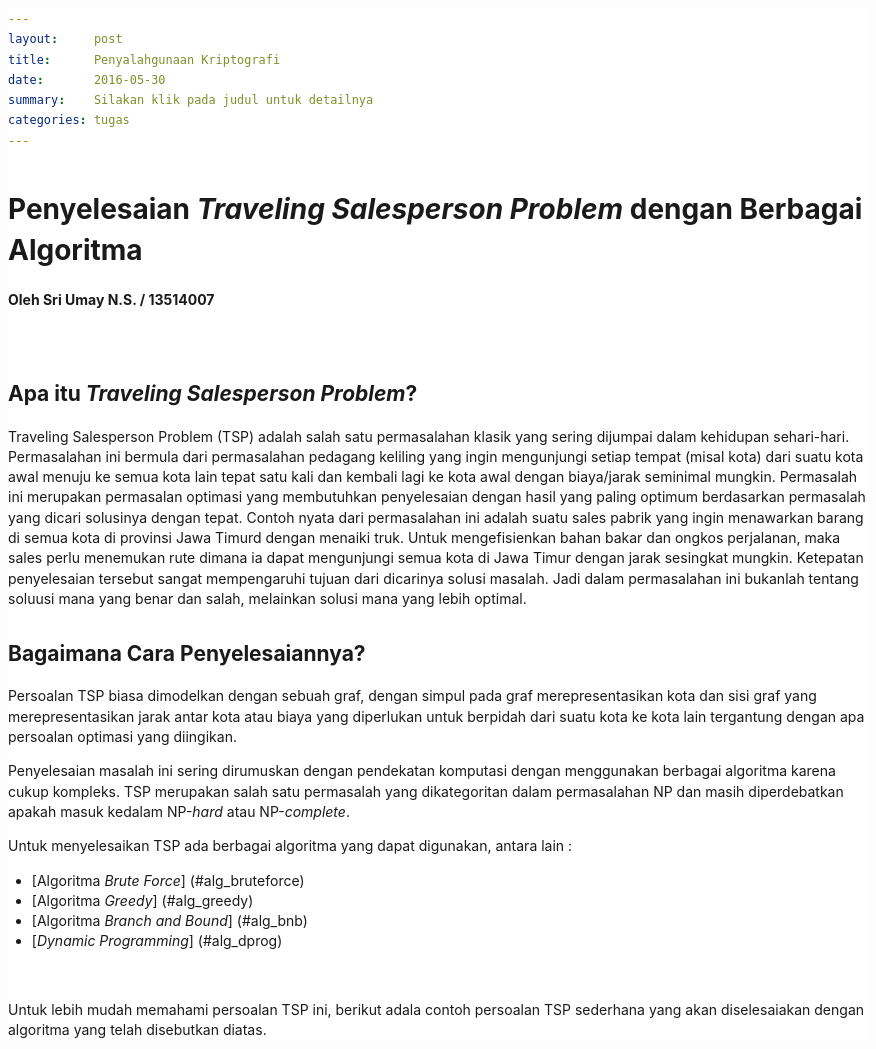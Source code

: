 ```yaml
---
layout:     post
title:      Penyalahgunaan Kriptografi
date:       2016-05-30
summary:    Silakan klik pada judul untuk detailnya
categories: tugas
---
```


# Penyelesaian *Traveling Salesperson Problem* dengan Berbagai Algoritma  
#### Oleh Sri Umay N.S. / 13514007

<br>

## Apa itu *Traveling Salesperson Problem*?

Traveling Salesperson Problem (TSP) adalah salah satu permasalahan klasik yang sering dijumpai dalam kehidupan sehari-hari. Permasalahan ini bermula dari permasalahan pedagang keliling yang ingin mengunjungi setiap tempat (misal kota) dari suatu kota awal menuju ke semua kota lain tepat satu kali dan kembali lagi ke kota awal dengan biaya/jarak seminimal mungkin. Permasalah ini merupakan permasalan optimasi yang membutuhkan penyelesaian dengan hasil yang paling optimum berdasarkan permasalah yang dicari solusinya dengan tepat. Contoh nyata dari permasalahan ini adalah suatu sales pabrik yang ingin menawarkan barang di semua kota di provinsi Jawa Timurd dengan menaiki truk. Untuk mengefisienkan bahan bakar dan ongkos perjalanan, maka sales perlu menemukan rute dimana ia dapat mengunjungi semua kota di Jawa Timur dengan jarak sesingkat mungkin. Ketepatan penyelesaian tersebut sangat mempengaruhi tujuan dari dicarinya solusi masalah. Jadi dalam permasalahan ini bukanlah tentang soluusi mana yang benar dan salah, melainkan solusi mana yang lebih optimal. 


## Bagaimana Cara Penyelesaiannya?

Persoalan TSP biasa dimodelkan dengan sebuah graf, dengan simpul pada graf merepresentasikan kota dan sisi graf yang merepresentasikan jarak antar kota atau biaya yang diperlukan untuk berpidah dari suatu kota ke kota lain tergantung dengan apa persoalan optimasi yang diingikan. 

Penyelesaian masalah ini sering dirumuskan dengan pendekatan komputasi dengan menggunakan berbagai algoritma karena cukup kompleks.
TSP merupakan salah satu permasalah yang dikategoritan dalam permasalahan NP dan masih diperdebatkan apakah masuk kedalam NP-*hard* atau NP-*complete*.

Untuk menyelesaikan TSP ada berbagai algoritma yang dapat digunakan, antara lain :

* [Algoritma *Brute Force*] (#alg_bruteforce)
* [Algoritma *Greedy*] (#alg_greedy)
* [Algoritma *Branch and Bound*] (#alg_bnb)
* [*Dynamic Programming*] (#alg_dprog)


<br>

Untuk lebih mudah memahami persoalan TSP ini, berikut adala contoh persoalan TSP sederhana yang akan diselesaiakan dengan algoritma yang telah disebutkan diatas.
